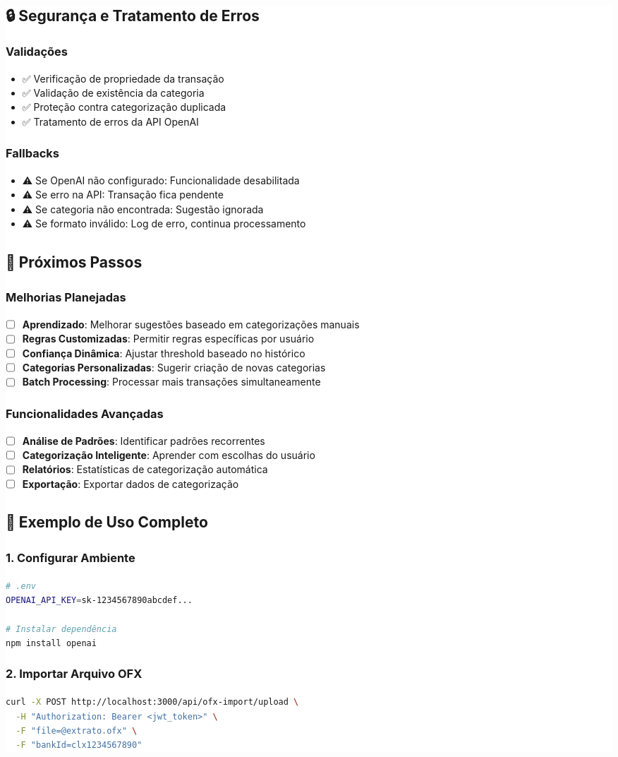 ## 🔒 Segurança e Tratamento de Erros

### **Validações**
- ✅ Verificação de propriedade da transação
- ✅ Validação de existência da categoria
- ✅ Proteção contra categorização duplicada
- ✅ Tratamento de erros da API OpenAI

### **Fallbacks**
- ⚠️ Se OpenAI não configurado: Funcionalidade desabilitada
- ⚠️ Se erro na API: Transação fica pendente
- ⚠️ Se categoria não encontrada: Sugestão ignorada
- ⚠️ Se formato inválido: Log de erro, continua processamento

## 🚀 Próximos Passos

### **Melhorias Planejadas**
- [ ] **Aprendizado**: Melhorar sugestões baseado em categorizações manuais
- [ ] **Regras Customizadas**: Permitir regras específicas por usuário
- [ ] **Confiança Dinâmica**: Ajustar threshold baseado no histórico
- [ ] **Categorias Personalizadas**: Sugerir criação de novas categorias
- [ ] **Batch Processing**: Processar mais transações simultaneamente

### **Funcionalidades Avançadas**
- [ ] **Análise de Padrões**: Identificar padrões recorrentes
- [ ] **Categorização Inteligente**: Aprender com escolhas do usuário
- [ ] **Relatórios**: Estatísticas de categorização automática
- [ ] **Exportação**: Exportar dados de categorização

## 📝 Exemplo de Uso Completo

### **1. Configurar Ambiente**
```bash
# .env
OPENAI_API_KEY=sk-1234567890abcdef...

# Instalar dependência
npm install openai
```

### **2. Importar Arquivo OFX**
```bash
curl -X POST http://localhost:3000/api/ofx-import/upload \
  -H "Authorization: Bearer <jwt_token>" \
  -F "file=@extrato.ofx" \
  -F "bankId=clx1234567890"
```
